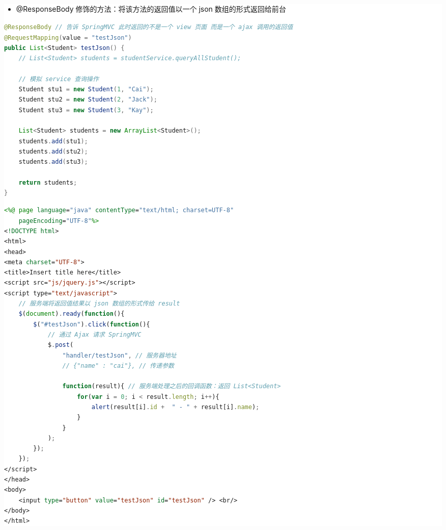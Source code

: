 + @ResponseBody 修饰的方法：将该方法的返回值以一个 json 数组的形式返回给前台

``` java
@ResponseBody // 告诉 SpringMVC 此时返回的不是一个 view 页面 而是一个 ajax 调用的返回值
@RequestMapping(value = "testJson")
public List<Student> testJson() {
	// List<Student> students = studentService.queryAllStudent();
		
	// 模拟 service 查询操作
	Student stu1 = new Student(1, "Cai");
	Student stu2 = new Student(2, "Jack");
	Student stu3 = new Student(3, "Kay");
		
	List<Student> students = new ArrayList<Student>();
	students.add(stu1);
	students.add(stu2);
	students.add(stu3);
		
	return students;
}
```

``` jsp
<%@ page language="java" contentType="text/html; charset=UTF-8"
    pageEncoding="UTF-8"%>
<!DOCTYPE html>
<html>
<head>
<meta charset="UTF-8">
<title>Insert title here</title>
<script src="js/jquery.js"></script>
<script type="text/javascript">
    // 服务端将返回值结果以 json 数组的形式传给 result
	$(document).ready(function(){
		$("#testJson").click(function(){
			// 通过 Ajax 请求 SpringMVC
			$.post(
				"handler/testJson", // 服务器地址
				// {"name" : "cai"}, // 传递参数

				function(result){ // 服务端处理之后的回调函数：返回 List<Student>
					for(var i = 0; i < result.length; i++){
						alert(result[i].id +  " - " + result[i].name);
					}
				}
			);
		});
	});
</script>
</head>
<body>
	<input type="button" value="testJson" id="testJson" /> <br/>
</body>
</html>
```
